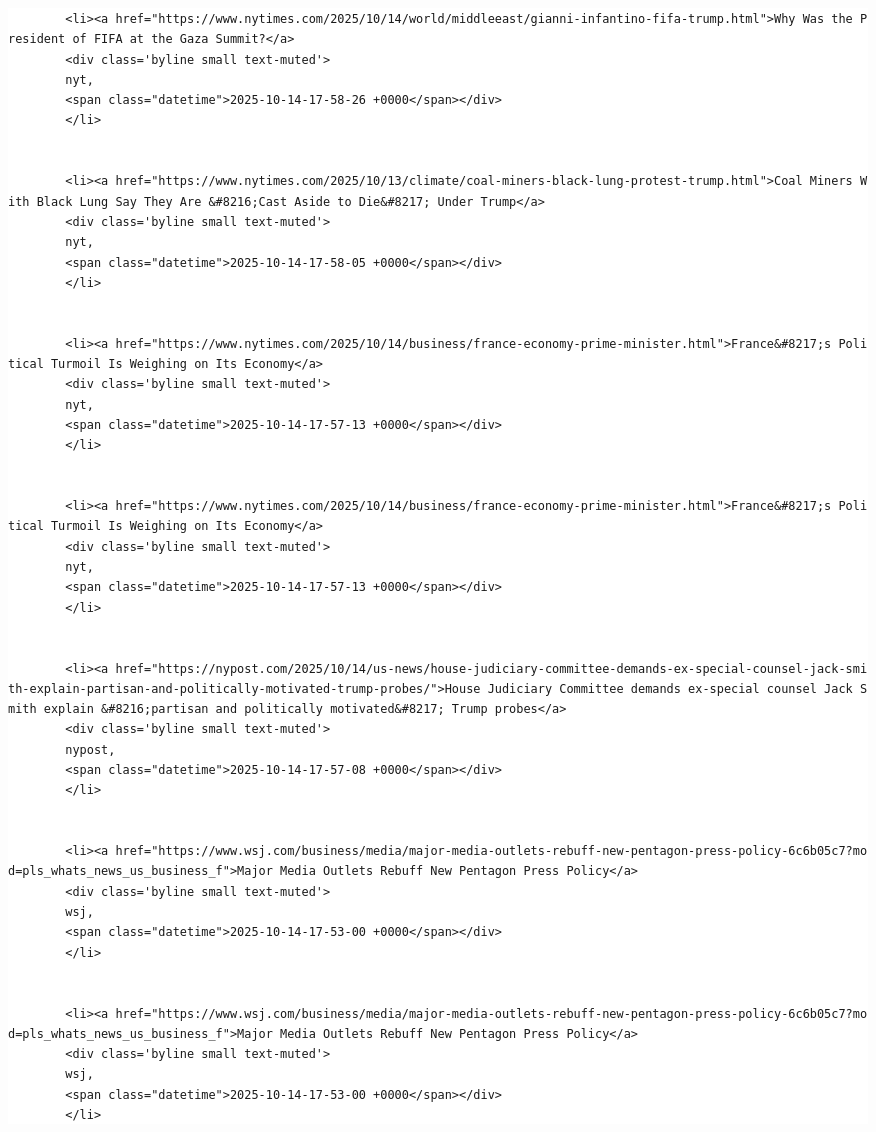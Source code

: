 
            <li><a href="https://www.nytimes.com/2025/10/14/world/middleeast/gianni-infantino-fifa-trump.html">Why Was the President of FIFA at the Gaza Summit?</a>
            <div class='byline small text-muted'>
            nyt, 
            <span class="datetime">2025-10-14-17-58-26 +0000</span></div>
            </li>
        

            <li><a href="https://www.nytimes.com/2025/10/13/climate/coal-miners-black-lung-protest-trump.html">Coal Miners With Black Lung Say They Are &#8216;Cast Aside to Die&#8217; Under Trump</a>
            <div class='byline small text-muted'>
            nyt, 
            <span class="datetime">2025-10-14-17-58-05 +0000</span></div>
            </li>
        

            <li><a href="https://www.nytimes.com/2025/10/14/business/france-economy-prime-minister.html">France&#8217;s Political Turmoil Is Weighing on Its Economy</a>
            <div class='byline small text-muted'>
            nyt, 
            <span class="datetime">2025-10-14-17-57-13 +0000</span></div>
            </li>
        

            <li><a href="https://www.nytimes.com/2025/10/14/business/france-economy-prime-minister.html">France&#8217;s Political Turmoil Is Weighing on Its Economy</a>
            <div class='byline small text-muted'>
            nyt, 
            <span class="datetime">2025-10-14-17-57-13 +0000</span></div>
            </li>
        

            <li><a href="https://nypost.com/2025/10/14/us-news/house-judiciary-committee-demands-ex-special-counsel-jack-smith-explain-partisan-and-politically-motivated-trump-probes/">House Judiciary Committee demands ex-special counsel Jack Smith explain &#8216;partisan and politically motivated&#8217; Trump probes</a>
            <div class='byline small text-muted'>
            nypost, 
            <span class="datetime">2025-10-14-17-57-08 +0000</span></div>
            </li>
        

            <li><a href="https://www.wsj.com/business/media/major-media-outlets-rebuff-new-pentagon-press-policy-6c6b05c7?mod=pls_whats_news_us_business_f">Major Media Outlets Rebuff New Pentagon Press Policy</a>
            <div class='byline small text-muted'>
            wsj, 
            <span class="datetime">2025-10-14-17-53-00 +0000</span></div>
            </li>
        

            <li><a href="https://www.wsj.com/business/media/major-media-outlets-rebuff-new-pentagon-press-policy-6c6b05c7?mod=pls_whats_news_us_business_f">Major Media Outlets Rebuff New Pentagon Press Policy</a>
            <div class='byline small text-muted'>
            wsj, 
            <span class="datetime">2025-10-14-17-53-00 +0000</span></div>
            </li>
        
